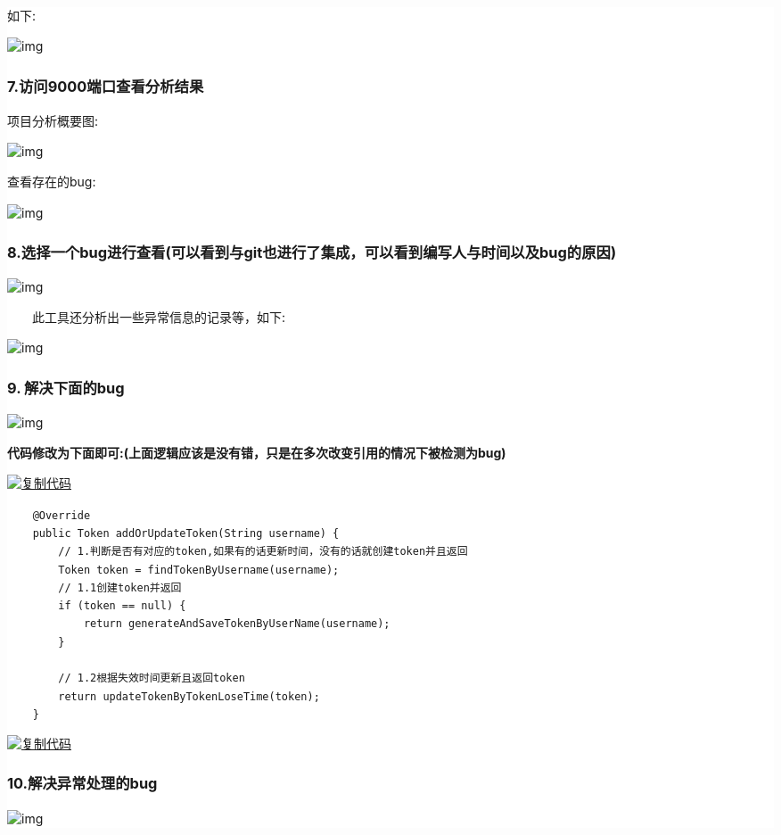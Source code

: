 如下:

![img](https://img2018.cnblogs.com/blog/1196212/201903/1196212-20190318112305133-264354812.png)

### 7.访问9000端口查看分析结果

项目分析概要图:

 ![img](https://img2018.cnblogs.com/blog/1196212/201903/1196212-20190318112438058-1559656633.png)

 

 查看存在的bug:

 ![img](https://img2018.cnblogs.com/blog/1196212/201903/1196212-20190318112514230-1402261684.png)

### 8.选择一个bug进行查看(可以看到与git也进行了集成，可以看到编写人与时间以及bug的原因)

 ![img](https://img2018.cnblogs.com/blog/1196212/201903/1196212-20190318112753644-1699744096.png)

 

　　此工具还分析出一些异常信息的记录等，如下:

![img](https://img2018.cnblogs.com/blog/1196212/201903/1196212-20190318113107039-1835933964.png)

### 9. 解决下面的bug

![img](https://img2018.cnblogs.com/blog/1196212/201903/1196212-20190318133523806-1207402709.png)

**代码修改为下面即可:(上面逻辑应该是没有错，只是在多次改变引用的情况下被检测为bug)**

[![复制代码](https://common.cnblogs.com/images/copycode.gif)](javascript:void(0);)

```
    @Override
    public Token addOrUpdateToken(String username) {
        // 1.判断是否有对应的token,如果有的话更新时间，没有的话就创建token并且返回
        Token token = findTokenByUsername(username);
        // 1.1创建token并返回
        if (token == null) {
            return generateAndSaveTokenByUserName(username);
        }

        // 1.2根据失效时间更新且返回token
        return updateTokenByTokenLoseTime(token);
    }
```

[![复制代码](https://common.cnblogs.com/images/copycode.gif)](javascript:void(0);)

### 10.解决异常处理的bug

![img](https://img2018.cnblogs.com/blog/1196212/201903/1196212-20190318134247451-189414300.png)
